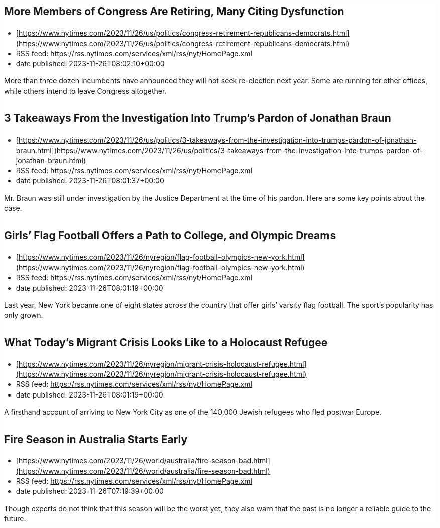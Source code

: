 ## More Members of Congress Are Retiring, Many Citing Dysfunction
 - [https://www.nytimes.com/2023/11/26/us/politics/congress-retirement-republicans-democrats.html](https://www.nytimes.com/2023/11/26/us/politics/congress-retirement-republicans-democrats.html)
 - RSS feed: https://rss.nytimes.com/services/xml/rss/nyt/HomePage.xml
 - date published: 2023-11-26T08:02:10+00:00

More than three dozen incumbents have announced they will not seek re-election next year. Some are running for other offices, while others intend to leave Congress altogether.

## 3 Takeaways From the Investigation Into Trump’s Pardon of Jonathan Braun
 - [https://www.nytimes.com/2023/11/26/us/politics/3-takeaways-from-the-investigation-into-trumps-pardon-of-jonathan-braun.html](https://www.nytimes.com/2023/11/26/us/politics/3-takeaways-from-the-investigation-into-trumps-pardon-of-jonathan-braun.html)
 - RSS feed: https://rss.nytimes.com/services/xml/rss/nyt/HomePage.xml
 - date published: 2023-11-26T08:01:37+00:00

Mr. Braun was still under investigation by the Justice Department at the time of his pardon. Here are some key points about the case.

## Girls’ Flag Football Offers a Path to College, and Olympic Dreams
 - [https://www.nytimes.com/2023/11/26/nyregion/flag-football-olympics-new-york.html](https://www.nytimes.com/2023/11/26/nyregion/flag-football-olympics-new-york.html)
 - RSS feed: https://rss.nytimes.com/services/xml/rss/nyt/HomePage.xml
 - date published: 2023-11-26T08:01:19+00:00

Last year, New York became one of eight states across the country that offer girls’ varsity flag football. The sport’s popularity has only grown.

## What Today’s Migrant Crisis Looks Like to a Holocaust Refugee
 - [https://www.nytimes.com/2023/11/26/nyregion/migrant-crisis-holocaust-refugee.html](https://www.nytimes.com/2023/11/26/nyregion/migrant-crisis-holocaust-refugee.html)
 - RSS feed: https://rss.nytimes.com/services/xml/rss/nyt/HomePage.xml
 - date published: 2023-11-26T08:01:19+00:00

A firsthand account of arriving to New York City as one of the 140,000 Jewish refugees who fled postwar Europe.

## Fire Season in Australia Starts Early
 - [https://www.nytimes.com/2023/11/26/world/australia/fire-season-bad.html](https://www.nytimes.com/2023/11/26/world/australia/fire-season-bad.html)
 - RSS feed: https://rss.nytimes.com/services/xml/rss/nyt/HomePage.xml
 - date published: 2023-11-26T07:19:39+00:00

Though experts do not think that this season will be the worst yet, they also warn that the past is no longer a reliable guide to the future.
